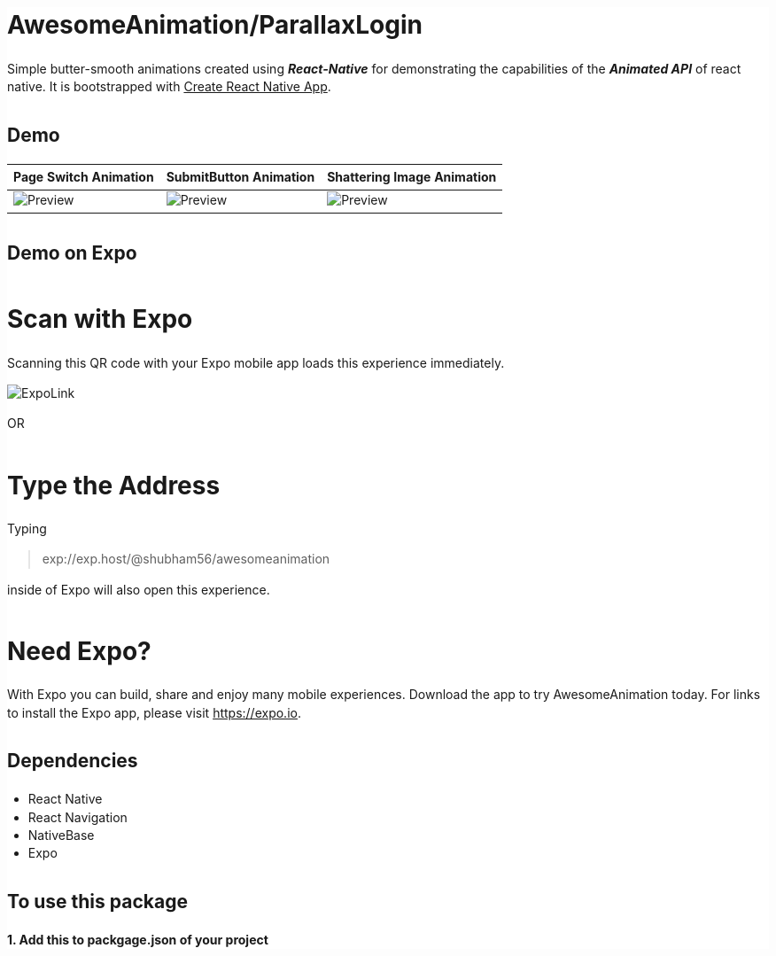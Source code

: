 # AwesomeAnimation/ParallaxLogin

Simple butter-smooth animations created using **_React-Native_** for demonstrating the capabilities of the **_Animated API_** of react native.
It is bootstrapped with [Create React Native App](https://github.com/react-community/create-react-native-app).

## Demo

| Page Switch Animation                     | SubmitButton Animation                      | Shattering Image Animation                     |
| ----------------------------------------- | ------------------------------------------- | ---------------------------------------------- |
| ![Preview](screenshot/PageSwitchAnim.gif) | ![Preview](screenshot/SubmitButtonAnim.gif) | ![Preview](screenshot/ShatteringImageAnim.gif) |

## Demo on Expo

# Scan with Expo

Scanning this QR code with your Expo mobile app loads this experience immediately.

![ExpoLink](screenshot/download.png)

OR

# Type the Address

Typing

> exp://exp.host/@shubham56/awesomeanimation

inside of Expo will also open this experience.

# Need Expo?

With Expo you can build, share and enjoy many mobile experiences. Download the app to try AwesomeAnimation today.
For links to install the Expo app, please visit https://expo.io.

## Dependencies

* React Native
* React Navigation
* NativeBase
* Expo

## To use this package

**1. Add this to packgage.json of your project**
